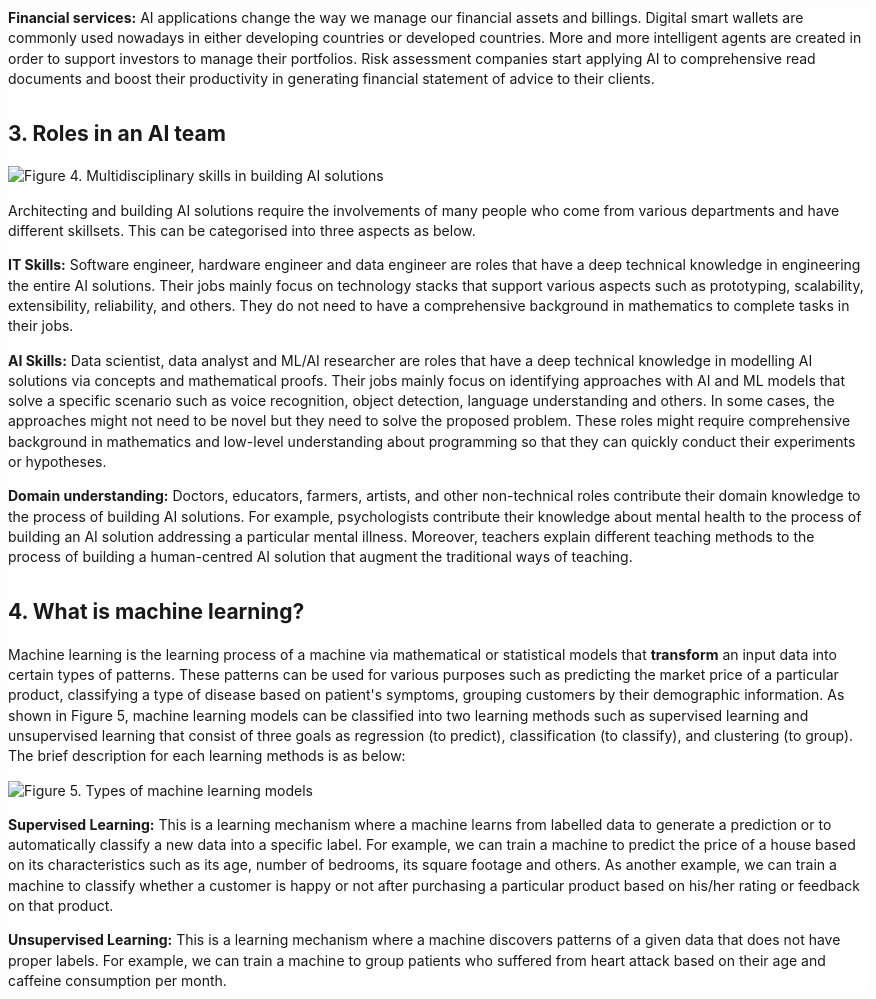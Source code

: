 __Financial services:__ AI applications change the way we manage our financial assets and billings. Digital smart wallets are commonly used nowadays in either developing countries or developed countries. More and more intelligent agents are created in order to support investors to manage their portfolios. Risk assessment companies start applying AI to comprehensive read documents and boost their productivity in generating financial statement of advice to their clients.

## 3. Roles in an AI team

![Figure 4. Multidisciplinary skills in building AI solutions](https://dsm01pap002files.storage.live.com/y4mTtdZa6LFHBcZ_KrA7FyfSibfz68LJiEw09hCK1wG9k2KFJTpPEc6GhbIe8tt1p2CZ9GWz-PrMiX0gDqWre-PyNQgVy_yzz405xY-sT5-wmP05LDuT4VzcgRfmo5Sy6rAtPf40txGM3Y9RkgsIiEMuKCzgUl6jaLOZj8GUH3L7J_OJl8tC0jUTFEcPcAS2FgU?width=1474&height=572&cropmode=none)

Architecting and building AI solutions require the involvements of many people who come from various departments and have different skillsets. This can be categorised into three aspects as below.

__IT Skills:__ Software engineer, hardware engineer and data engineer are roles that have a deep technical knowledge in engineering the entire AI solutions. Their jobs mainly focus on technology stacks that support various aspects such as prototyping, scalability, extensibility, reliability, and others. They do not need to have a comprehensive background in mathematics to complete tasks in their jobs.

__AI Skills:__ Data scientist, data analyst and ML/AI researcher are roles that have a deep technical knowledge in modelling AI solutions via concepts and mathematical proofs. Their jobs mainly focus on identifying approaches with AI and ML models that solve a specific scenario such as voice recognition, object detection, language understanding and others. In some cases, the approaches might not need to be novel but they need to solve the proposed problem. These roles might require comprehensive background in mathematics and low-level understanding about programming so that they can quickly conduct their experiments or hypotheses. 

__Domain understanding:__ Doctors, educators, farmers, artists, and other non-technical roles contribute their domain knowledge to the process of building AI solutions. For example, psychologists contribute their knowledge about mental health to the process of building an AI solution addressing a particular mental illness. Moreover, teachers explain different teaching methods to the process of building a human-centred AI solution that augment the traditional ways of teaching.

## 4. What is machine learning?

Machine learning is the learning process of a machine via mathematical or statistical models that __transform__ an input data into certain types of patterns. These patterns can be used for various purposes such as predicting the market price of a particular product, classifying a type of disease based on patient's symptoms, grouping customers by their demographic information. As shown in Figure 5, machine learning models can be classified into two learning methods such as supervised learning and unsupervised learning that consist of three goals as regression (to predict), classification (to classify), and clustering (to group). The brief description for each learning methods is as below:

![Figure 5. Types of machine learning models](https://dsm01pap002files.storage.live.com/y4mJrmulQMoHZAe9CDsotNpsYDl7qcM66h5orMMiPnKthRks1R1g9FkumT-HTTpFR0g0DYAdEXRs3L4mUWAKwoGpFIU_bK3XZ0lvZ3VRX0f12KzJ260gvv6gz2juGOVPY7ZI-uk2xjMLO3GpdkIK5Hq582z-qR0w3s7D3E41Ziw2OqWshvoShq0OGQYVzqNzBuO?width=1474&height=846&cropmode=none)

__Supervised Learning:__ This is a learning mechanism where a machine learns from labelled data to generate a prediction or to automatically classify a new data into a specific label. For example, we can train a machine to predict the price of a house based on its characteristics such as its age, number of bedrooms, its square footage and others. As another example, we can train a machine to classify whether a customer is happy or not after purchasing a particular product based on his/her rating or feedback on that product.

__Unsupervised Learning:__ This is a learning mechanism where a machine discovers patterns of a given data that does not have proper labels. For example, we can train a machine to group patients who suffered from heart attack based on their age and caffeine consumption per month.
